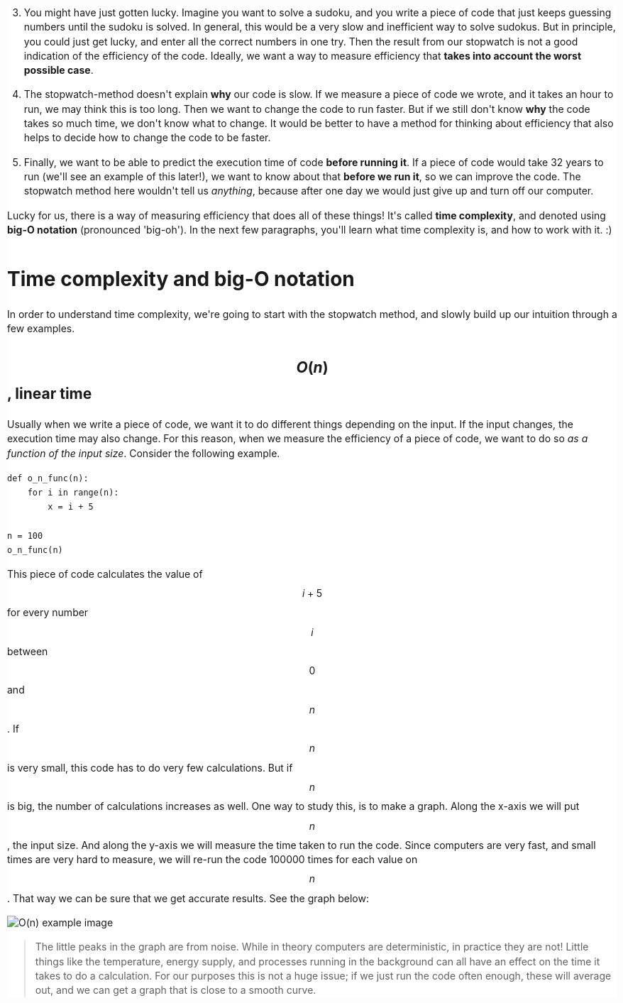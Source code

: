 3. You might have just gotten lucky. Imagine you want to solve a sudoku, and you write a piece of code that just keeps guessing numbers until the sudoku is solved. In general, this would be a very slow and inefficient way to solve sudokus. But in principle, you could just get lucky, and enter all the correct numbers in one try. Then the result from our stopwatch is not a good indication of the efficiency of the code. Ideally, we want a way to measure efficiency that **takes into account the worst possible case**.

4. The stopwatch-method doesn't explain **why** our code is slow. If we measure a piece of code we wrote, and it takes an hour to run, we may think this is too long. Then we want to change the code to run faster. But if we still don't know **why** the code takes so much time, we don't know what to change. It would be better to have a method for thinking about efficiency that also helps to decide how to change the code to be faster.

5. Finally, we want to be able to predict the execution time of code **before running it**. If a piece of code would take 32 years to run (we'll see an example of this later!), we want to know about that **before we run it**, so we can improve the code. The stopwatch method here wouldn't tell us *anything*, because after one day we would just give up and turn off our computer.


Lucky for us, there is a way of measuring efficiency that does all of these things! It's called **time complexity**, and denoted using **big-O notation** (pronounced 'big-oh'). In the next few paragraphs, you'll learn what time complexity is, and how to work with it. :)

# Time complexity and big-O notation

In order to understand time complexity, we're going to start with the stopwatch method, and slowly build up our intuition through a few examples.

## $$O(n)$$, linear time

Usually when we write a piece of code, we want it to do different things depending on the input. If the input changes, the execution time may also change. For this reason, when we measure the efficiency of a piece of code, we want to do so *as a function of the input size*. Consider the following example.

    def o_n_func(n):
        for i in range(n):
            x = i + 5

    n = 100
    o_n_func(n)


This piece of code calculates the value of $$i+5$$ for every number $$i$$ between $$0$$ and $$n$$. If $$n$$ is very small, this code has to do very few calculations. But if $$n$$ is big, the number of calculations increases as well. One way to study this, is to make a graph. Along the x-axis we will put $$n$$, the input size. And along the y-axis we will measure the time taken to run the code. Since computers are very fast, and small times are very hard to measure, we will re-run the code 100000 times for each value on $$n$$. That way we can be sure that we get accurate results. See the graph below:

<img src="{{ page.image_path }}/o_n_example.png" alt="O(n) example image">

> The little peaks in the graph are from noise. While in theory computers are deterministic, in practice they are not! Little things like the temperature, energy supply, and processes running in the background can all have an effect on the time it takes to do a calculation. For our purposes this is not a huge issue; if we just run the code often enough, these will average out, and we can get a graph that is close to a smooth curve.
